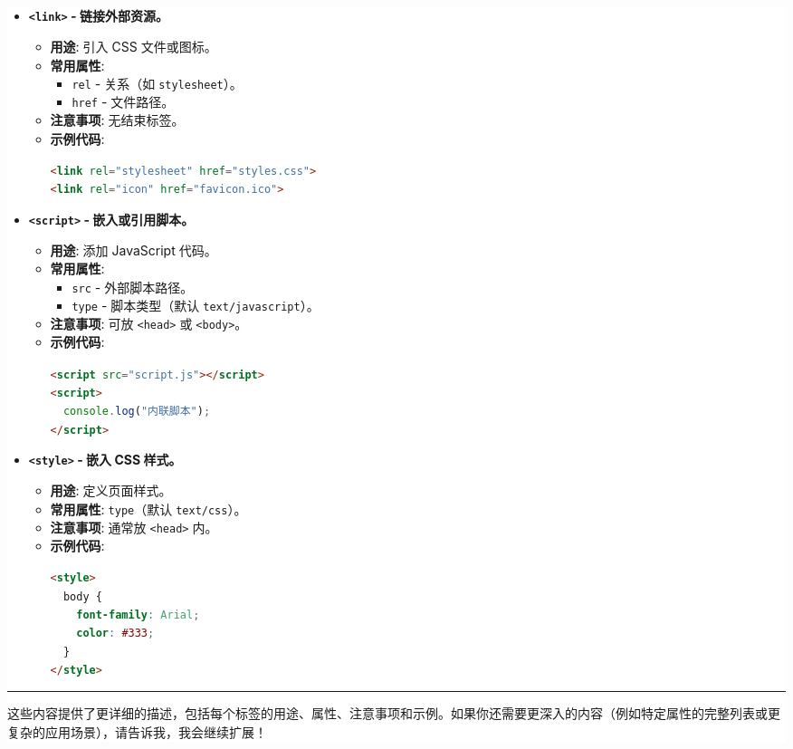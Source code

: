 - **`<link>` - 链接外部资源。**
  - **用途**: 引入 CSS 文件或图标。
  - **常用属性**: 
    - `rel` - 关系（如 `stylesheet`）。
    - `href` - 文件路径。
  - **注意事项**: 无结束标签。
  - **示例代码**:
    ```html
    <link rel="stylesheet" href="styles.css">
    <link rel="icon" href="favicon.ico">
    ```

- **`<script>` - 嵌入或引用脚本。**
  - **用途**: 添加 JavaScript 代码。
  - **常用属性**: 
    - `src` - 外部脚本路径。
    - `type` - 脚本类型（默认 `text/javascript`）。
  - **注意事项**: 可放 `<head>` 或 `<body>`。
  - **示例代码**:
    ```html
    <script src="script.js"></script>
    <script>
      console.log("内联脚本");
    </script>
    ```

- **`<style>` - 嵌入 CSS 样式。**
  - **用途**: 定义页面样式。
  - **常用属性**: `type`（默认 `text/css`）。
  - **注意事项**: 通常放 `<head>` 内。
  - **示例代码**:
    ```html
    <style>
      body {
        font-family: Arial;
        color: #333;
      }
    </style>
    ```

---

这些内容提供了更详细的描述，包括每个标签的用途、属性、注意事项和示例。如果你还需要更深入的内容（例如特定属性的完整列表或更复杂的应用场景），请告诉我，我会继续扩展！